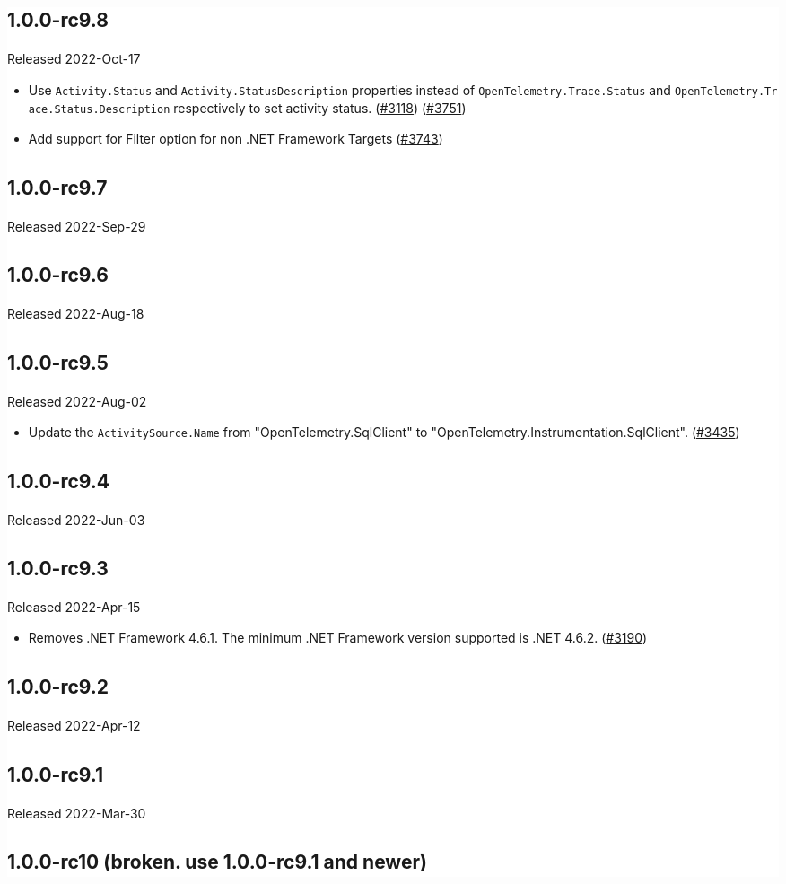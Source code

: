 ## 1.0.0-rc9.8

Released 2022-Oct-17

* Use `Activity.Status` and `Activity.StatusDescription` properties instead of
  `OpenTelemetry.Trace.Status` and `OpenTelemetry.Trace.Status.Description`
  respectively to set activity status.
  ([#3118](https://github.com/open-telemetry/opentelemetry-dotnet/issues/3118))
  ([#3751](https://github.com/open-telemetry/opentelemetry-dotnet/pull/3751))

* Add support for Filter option for non .NET Framework Targets
  ([#3743](https://github.com/open-telemetry/opentelemetry-dotnet/pull/3743))

## 1.0.0-rc9.7

Released 2022-Sep-29

## 1.0.0-rc9.6

Released 2022-Aug-18

## 1.0.0-rc9.5

Released 2022-Aug-02

* Update the `ActivitySource.Name` from "OpenTelemetry.SqlClient" to
  "OpenTelemetry.Instrumentation.SqlClient".
  ([#3435](https://github.com/open-telemetry/opentelemetry-dotnet/issues/3435))

## 1.0.0-rc9.4

Released 2022-Jun-03

## 1.0.0-rc9.3

Released 2022-Apr-15

* Removes .NET Framework 4.6.1. The minimum .NET Framework version supported is
  .NET 4.6.2.
  ([#3190](https://github.com/open-telemetry/opentelemetry-dotnet/issues/3190))

## 1.0.0-rc9.2

Released 2022-Apr-12

## 1.0.0-rc9.1

Released 2022-Mar-30

## 1.0.0-rc10 (broken. use 1.0.0-rc9.1 and newer)
